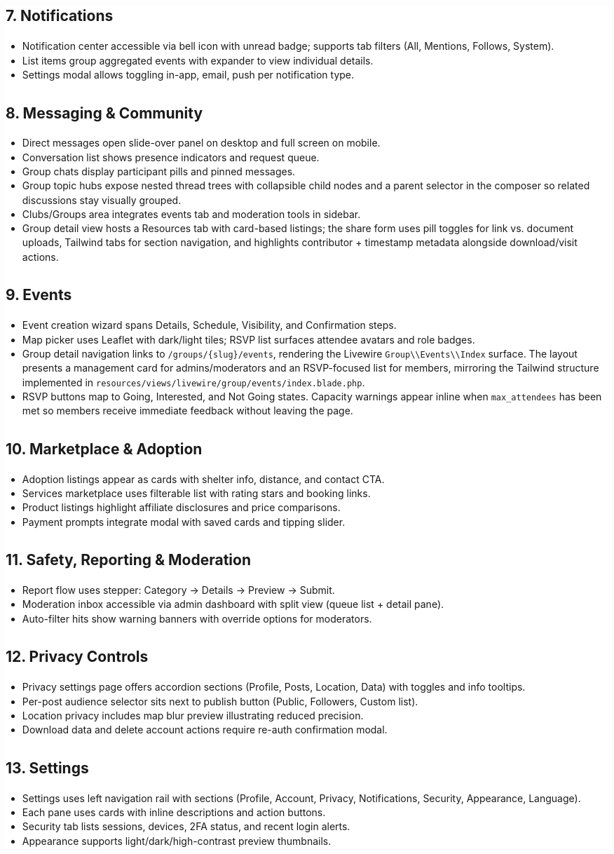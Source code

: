 ## 7. Notifications
- Notification center accessible via bell icon with unread badge; supports tab filters (All, Mentions, Follows, System).
- List items group aggregated events with expander to view individual details.
- Settings modal allows toggling in-app, email, push per notification type.

## 8. Messaging & Community
- Direct messages open slide-over panel on desktop and full screen on mobile.
- Conversation list shows presence indicators and request queue.
- Group chats display participant pills and pinned messages.
- Group topic hubs expose nested thread trees with collapsible child nodes and a parent selector in the composer so related discussions stay visually grouped.
- Clubs/Groups area integrates events tab and moderation tools in sidebar.
- Group detail view hosts a Resources tab with card-based listings; the share form uses pill toggles for link vs. document uploads, Tailwind tabs for section navigation, and highlights contributor + timestamp metadata alongside download/visit actions.

## 9. Events
- Event creation wizard spans Details, Schedule, Visibility, and Confirmation steps.
- Map picker uses Leaflet with dark/light tiles; RSVP list surfaces attendee avatars and role badges.
- Group detail navigation links to `/groups/{slug}/events`, rendering the Livewire `Group\\Events\\Index` surface. The layout presents a management card for admins/moderators and an RSVP-focused list for members, mirroring the Tailwind structure implemented in `resources/views/livewire/group/events/index.blade.php`.
- RSVP buttons map to Going, Interested, and Not Going states. Capacity warnings appear inline when `max_attendees` has been met so members receive immediate feedback without leaving the page.

## 10. Marketplace & Adoption
- Adoption listings appear as cards with shelter info, distance, and contact CTA.
- Services marketplace uses filterable list with rating stars and booking links.
- Product listings highlight affiliate disclosures and price comparisons.
- Payment prompts integrate modal with saved cards and tipping slider.

## 11. Safety, Reporting & Moderation
- Report flow uses stepper: Category → Details → Preview → Submit.
- Moderation inbox accessible via admin dashboard with split view (queue list + detail pane).
- Auto-filter hits show warning banners with override options for moderators.

## 12. Privacy Controls
- Privacy settings page offers accordion sections (Profile, Posts, Location, Data) with toggles and info tooltips.
- Per-post audience selector sits next to publish button (Public, Followers, Custom list).
- Location privacy includes map blur preview illustrating reduced precision.
- Download data and delete account actions require re-auth confirmation modal.

## 13. Settings
- Settings uses left navigation rail with sections (Profile, Account, Privacy, Notifications, Security, Appearance, Language).
- Each pane uses cards with inline descriptions and action buttons.
- Security tab lists sessions, devices, 2FA status, and recent login alerts.
- Appearance supports light/dark/high-contrast preview thumbnails.
